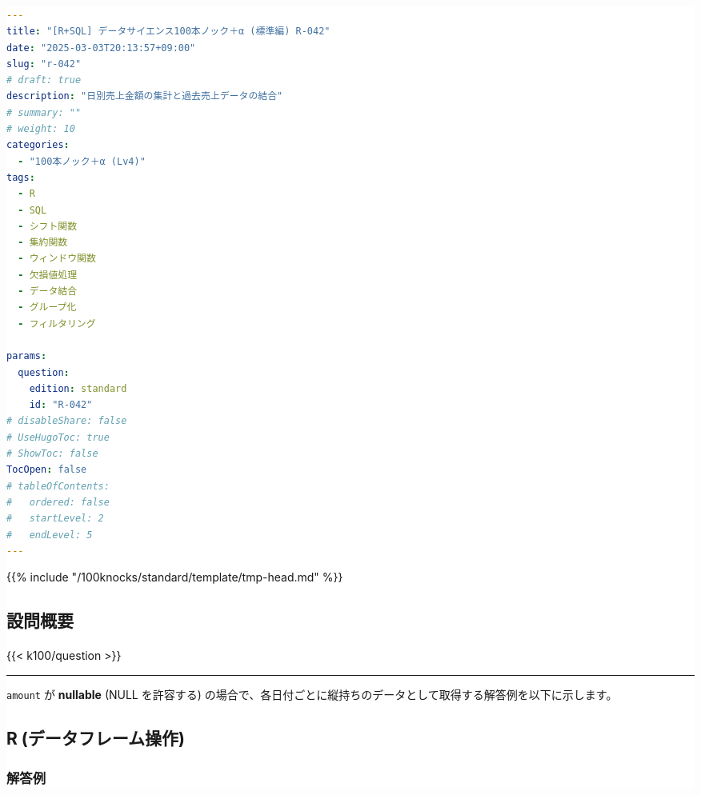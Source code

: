 ```yaml
---
title: "[R+SQL] データサイエンス100本ノック＋α (標準編) R-042"
date: "2025-03-03T20:13:57+09:00"
slug: "r-042"
# draft: true
description: "日別売上金額の集計と過去売上データの結合"
# summary: ""
# weight: 10
categories: 
  - "100本ノック＋α (Lv4)"
tags: 
  - R
  - SQL
  - シフト関数
  - 集約関数
  - ウィンドウ関数
  - 欠損値処理
  - データ結合
  - グループ化
  - フィルタリング

params:
  question: 
    edition: standard
    id: "R-042"
# disableShare: false
# UseHugoToc: true
# ShowToc: false
TocOpen: false
# tableOfContents:
#   ordered: false
#   startLevel: 2
#   endLevel: 5
---
```


{{% include "/100knocks/standard/template/tmp-head.md" %}}

## 設問概要

{{< k100/question >}}

---

`amount` が **nullable** (NULL を許容する) の場合で、各日付ごとに縦持ちのデータとして取得する解答例を以下に示します。

## R (データフレーム操作)

### 解答例
